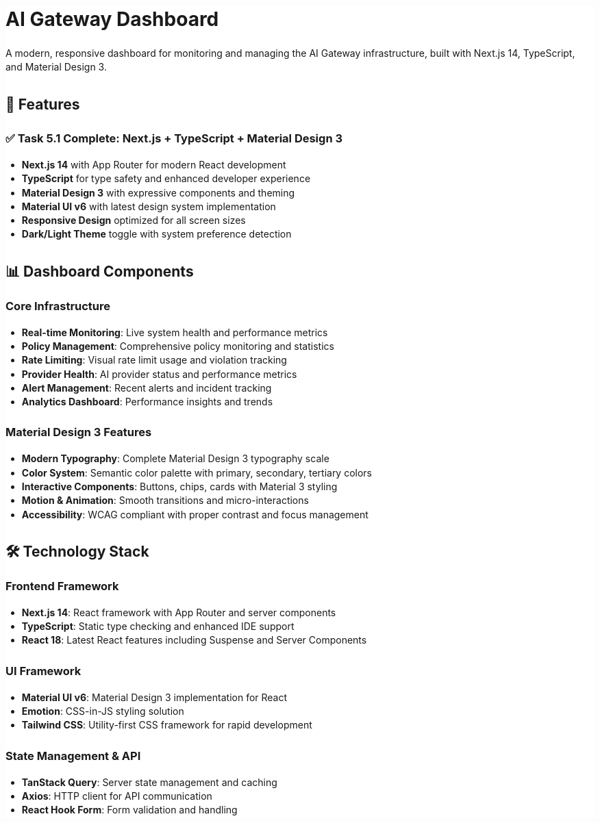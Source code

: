 # AI Gateway Dashboard

A modern, responsive dashboard for monitoring and managing the AI Gateway infrastructure, built with Next.js 14, TypeScript, and Material Design 3.

## 🚀 Features

### ✅ Task 5.1 Complete: Next.js + TypeScript + Material Design 3
- **Next.js 14** with App Router for modern React development
- **TypeScript** for type safety and enhanced developer experience
- **Material Design 3** with expressive components and theming
- **Material UI v6** with latest design system implementation
- **Responsive Design** optimized for all screen sizes
- **Dark/Light Theme** toggle with system preference detection

## 📊 Dashboard Components

### Core Infrastructure
- **Real-time Monitoring**: Live system health and performance metrics
- **Policy Management**: Comprehensive policy monitoring and statistics
- **Rate Limiting**: Visual rate limit usage and violation tracking
- **Provider Health**: AI provider status and performance metrics
- **Alert Management**: Recent alerts and incident tracking
- **Analytics Dashboard**: Performance insights and trends

### Material Design 3 Features
- **Modern Typography**: Complete Material Design 3 typography scale
- **Color System**: Semantic color palette with primary, secondary, tertiary colors
- **Interactive Components**: Buttons, chips, cards with Material 3 styling
- **Motion & Animation**: Smooth transitions and micro-interactions
- **Accessibility**: WCAG compliant with proper contrast and focus management

## 🛠️ Technology Stack

### Frontend Framework
- **Next.js 14**: React framework with App Router and server components
- **TypeScript**: Static type checking and enhanced IDE support
- **React 18**: Latest React features including Suspense and Server Components

### UI Framework
- **Material UI v6**: Material Design 3 implementation for React
- **Emotion**: CSS-in-JS styling solution
- **Tailwind CSS**: Utility-first CSS framework for rapid development

### State Management & API
- **TanStack Query**: Server state management and caching
- **Axios**: HTTP client for API communication
- **React Hook Form**: Form validation and handling
